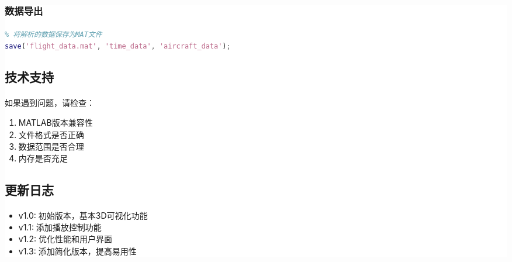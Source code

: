 ### 数据导出
```matlab
% 将解析的数据保存为MAT文件
save('flight_data.mat', 'time_data', 'aircraft_data');
```

## 技术支持

如果遇到问题，请检查：
1. MATLAB版本兼容性
2. 文件格式是否正确
3. 数据范围是否合理
4. 内存是否充足

## 更新日志

- v1.0: 初始版本，基本3D可视化功能
- v1.1: 添加播放控制功能
- v1.2: 优化性能和用户界面
- v1.3: 添加简化版本，提高易用性 